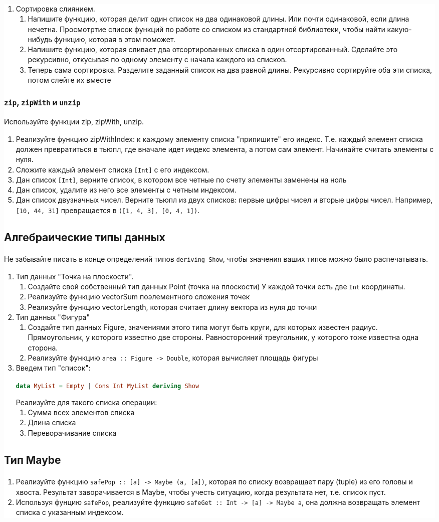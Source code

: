 1. Сортировка слиянием.
    1. Напишите функцию, которая делит один список на два одинаковой длины. Или почти одинаковой, если длина нечетна. Просмотртие список функций по работе со списком из стандартной библиотеки, чтобы найти какую-нибудь функцию, которая в этом поможет.
    1. Напишите функцию, которая сливает два отсортированных списка в один отсортированный. Сделайте это рекурсивно, откусывая по одному элементу с начала каждого из списков.
    1. Теперь сама сортировка. Разделите заданный список на два равной длины. Рекурсивно сортируйте оба эти списка, потом слейте их вместе

### `zip`, `zipWith` и `unzip`

Используйте функции zip, zipWith, unzip.

1. Реализуйте функцию zipWithIndex: к каждому элементу списка "припишите" его индекс. Т.е. каждый элемент списка должен превратиться в тьюпл, где вначале идет индекс элемента, а потом сам элемент. Начинайте считать элементы с нуля.
2. Сложите каждый элемент списка `[Int]` с его индексом.
3. Дан список `[Int]`, верните список, в котором все четные по счету элементы заменены на ноль
4. Дан список, удалите из него все элементы с четным индексом.
5. Дан список двузначных чисел. Верните тьюпл из двух списков: первые цифры чисел и вторые цифры чисел. Например, `[10, 44, 31]` превращается в `([1, 4, 3], [0, 4, 1])`.

## Алгебраические типы данных

Не забывайте писать в конце определений типов `deriving Show`, чтобы значения ваших типов можно было распечатывать.

1. Тип данных "Точка на плоскости".
    1. Создайте свой собственный тип данных Point (точка на плоскости) У каждой точки есть две `Int` координаты.
    1. Реализуйте функцию vectorSum поэлементного сложения точек
    1. Реализуйте функцию vectorLength, которая считает длину вектора из нуля до точки
1. Тип данных "Фигура"    
    1. Создайте тип данных Figure, значениями этого типа могут быть круги, для которых известен радиус. Прямоугольник, у которого известно две стороны. Равносторонний треугольник, у которого тоже известна одна сторона.
    1. Реализуйте функцию `area :: Figure -> Double`, которая вычисляет площадь фигуры
1. Введем тип "список":
    ```haskell
    data MyList = Empty | Cons Int MyList deriving Show 
    ``` 
    Реализуйте для такого списка операции:
    1. Сумма всех элементов списка
    1. Длина списка
    1. Переворачивание списка
    
## Тип Maybe

1. Реализуйте функцию `safePop :: [a] -> Maybe (a, [a])`, которая по списку возвращает пару (tuple) из его головы и хвоста.
Результат заворачивается в Maybe, чтобы учесть ситуацию, когда результата нет, т.е. список пуст.
1. Используя фунцию `safePop`, реализуйте функцию `safeGet :: Int -> [a] -> Maybe a`, она должна возвращать элемент списка с указанным индексом.
